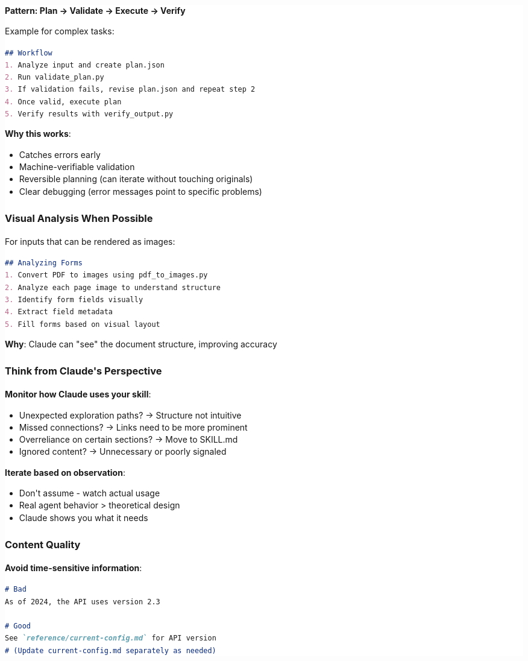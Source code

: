 **Pattern: Plan → Validate → Execute → Verify**

Example for complex tasks:
```markdown
## Workflow
1. Analyze input and create plan.json
2. Run validate_plan.py
3. If validation fails, revise plan.json and repeat step 2
4. Once valid, execute plan
5. Verify results with verify_output.py
```

**Why this works**:
- Catches errors early
- Machine-verifiable validation
- Reversible planning (can iterate without touching originals)
- Clear debugging (error messages point to specific problems)

### Visual Analysis When Possible

For inputs that can be rendered as images:
```markdown
## Analyzing Forms
1. Convert PDF to images using pdf_to_images.py
2. Analyze each page image to understand structure
3. Identify form fields visually
4. Extract field metadata
5. Fill forms based on visual layout
```

**Why**: Claude can "see" the document structure, improving accuracy

### Think from Claude's Perspective

**Monitor how Claude uses your skill**:
- Unexpected exploration paths? → Structure not intuitive
- Missed connections? → Links need to be more prominent
- Overreliance on certain sections? → Move to SKILL.md
- Ignored content? → Unnecessary or poorly signaled

**Iterate based on observation**:
- Don't assume - watch actual usage
- Real agent behavior > theoretical design
- Claude shows you what it needs

### Content Quality

**Avoid time-sensitive information**:
```markdown
# Bad
As of 2024, the API uses version 2.3

# Good
See `reference/current-config.md` for API version
# (Update current-config.md separately as needed)
```
